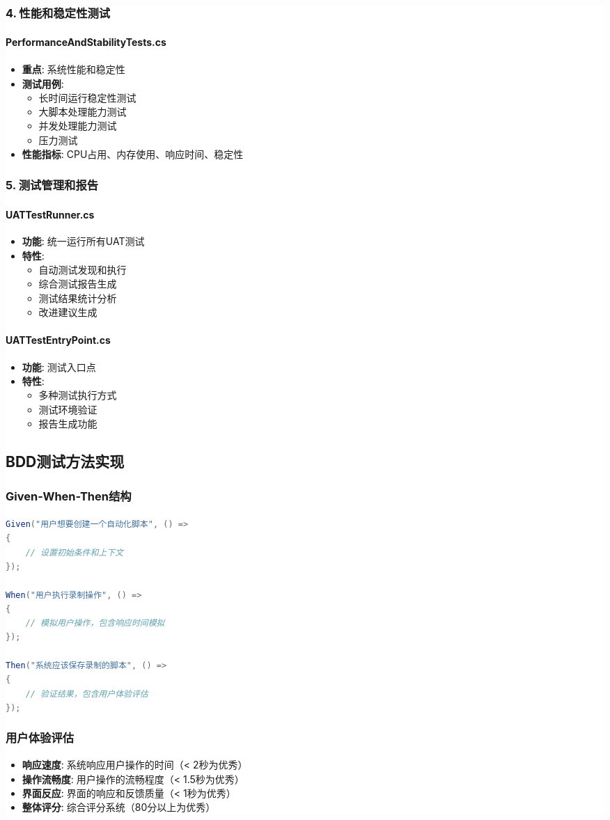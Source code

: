 ### 4. 性能和稳定性测试

#### PerformanceAndStabilityTests.cs
- **重点**: 系统性能和稳定性
- **测试用例**:
  - 长时间运行稳定性测试
  - 大脚本处理能力测试
  - 并发处理能力测试
  - 压力测试
- **性能指标**: CPU占用、内存使用、响应时间、稳定性

### 5. 测试管理和报告

#### UATTestRunner.cs
- **功能**: 统一运行所有UAT测试
- **特性**:
  - 自动测试发现和执行
  - 综合测试报告生成
  - 测试结果统计分析
  - 改进建议生成

#### UATTestEntryPoint.cs
- **功能**: 测试入口点
- **特性**:
  - 多种测试执行方式
  - 测试环境验证
  - 报告生成功能

## BDD测试方法实现

### Given-When-Then结构
```csharp
Given("用户想要创建一个自动化脚本", () =>
{
    // 设置初始条件和上下文
});

When("用户执行录制操作", () =>
{
    // 模拟用户操作，包含响应时间模拟
});

Then("系统应该保存录制的脚本", () =>
{
    // 验证结果，包含用户体验评估
});
```

### 用户体验评估
- **响应速度**: 系统响应用户操作的时间（< 2秒为优秀）
- **操作流畅度**: 用户操作的流畅程度（< 1.5秒为优秀）
- **界面反应**: 界面的响应和反馈质量（< 1秒为优秀）
- **整体评分**: 综合评分系统（80分以上为优秀）
